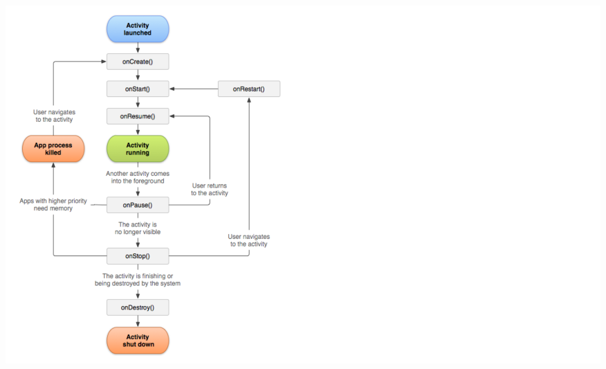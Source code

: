 <img src="Android第一行代码-学习笔记/image-20201031163148479.png" alt="image-20201031163148479" style="zoom:50%;" />
